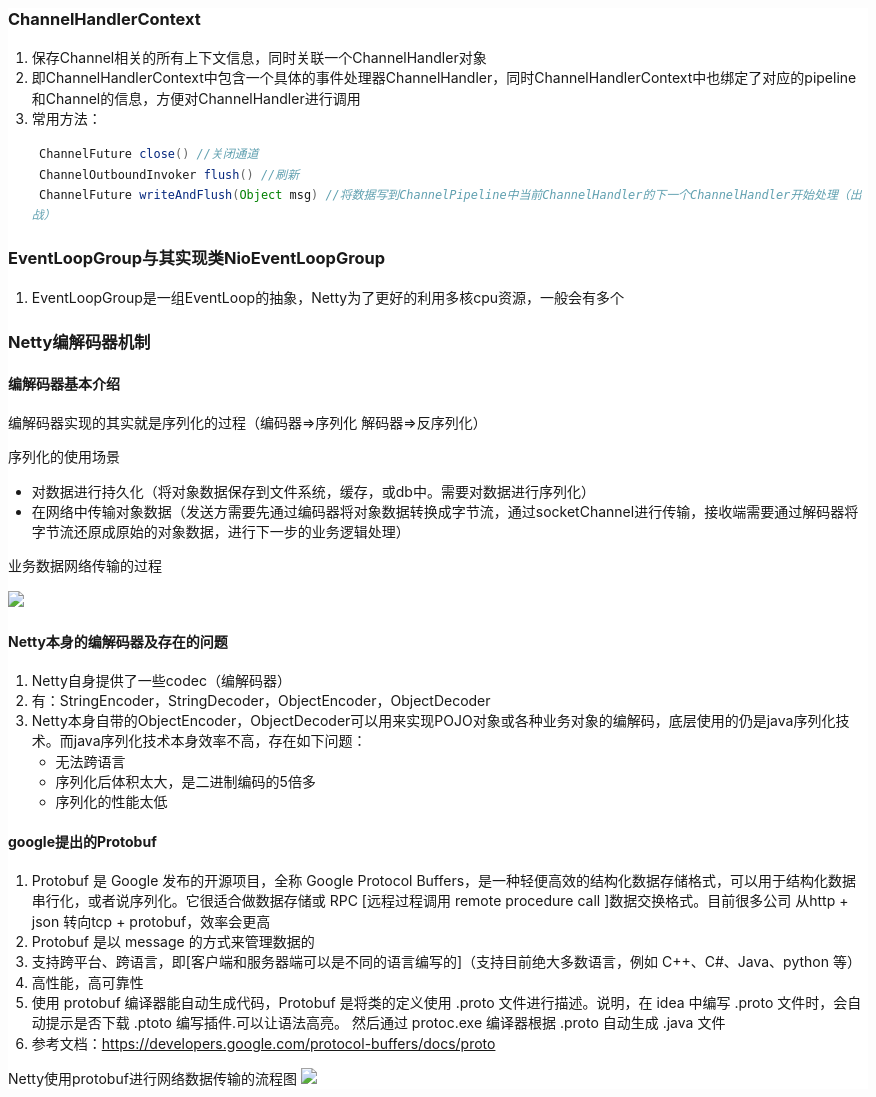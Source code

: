 ### ChannelHandlerContext
1. 保存Channel相关的所有上下文信息，同时关联一个ChannelHandler对象
2. 即ChannelHandlerContext中包含一个具体的事件处理器ChannelHandler，同时ChannelHandlerContext中也绑定了对应的pipeline和Channel的信息，方便对ChannelHandler进行调用
3. 常用方法：
   ```java
    ChannelFuture close() //关闭通道
    ChannelOutboundInvoker flush() //刷新
    ChannelFuture writeAndFlush(Object msg) //将数据写到ChannelPipeline中当前ChannelHandler的下一个ChannelHandler开始处理（出战）
   ```

### EventLoopGroup与其实现类NioEventLoopGroup
1. EventLoopGroup是一组EventLoop的抽象，Netty为了更好的利用多核cpu资源，一般会有多个


### Netty编解码器机制
#### 编解码器基本介绍
编解码器实现的其实就是序列化的过程（编码器=>序列化  解码器=>反序列化）

序列化的使用场景
- 对数据进行持久化（将对象数据保存到文件系统，缓存，或db中。需要对数据进行序列化）
- 在网络中传输对象数据（发送方需要先通过编码器将对象数据转换成字节流，通过socketChannel进行传输，接收端需要通过解码器将字节流还原成原始的对象数据，进行下一步的业务逻辑处理）

业务数据网络传输的过程

![](https://npm.elemecdn.com/youthlql@1.0.0/netty/introduction/chapter_003/0001.png)

#### Netty本身的编解码器及存在的问题
1. Netty自身提供了一些codec（编解码器）
2. 有：StringEncoder，StringDecoder，ObjectEncoder，ObjectDecoder
3. Netty本身自带的ObjectEncoder，ObjectDecoder可以用来实现POJO对象或各种业务对象的编解码，底层使用的仍是java序列化技术。而java序列化技术本身效率不高，存在如下问题：
    - 无法跨语言
    - 序列化后体积太大，是二进制编码的5倍多
    - 序列化的性能太低

#### google提出的Protobuf
1. Protobuf 是 Google 发布的开源项目，全称 Google Protocol Buffers，是一种轻便高效的结构化数据存储格式，可以用于结构化数据串行化，或者说序列化。它很适合做数据存储或 RPC [远程过程调用 remote procedure call ]数据交换格式。目前很多公司 从http + json 转向tcp + protobuf，效率会更高
2. Protobuf 是以 message 的方式来管理数据的
3. 支持跨平台、跨语言，即[客户端和服务器端可以是不同的语言编写的]（支持目前绝大多数语言，例如 C++、C#、Java、python 等）
4. 高性能，高可靠性
5. 使用 protobuf 编译器能自动生成代码，Protobuf 是将类的定义使用 .proto 文件进行描述。说明，在 idea 中编写 .proto 文件时，会自动提示是否下载 .ptoto 编写插件.可以让语法高亮。
然后通过 protoc.exe 编译器根据 .proto 自动生成 .java 文件
6. 参考文档：https://developers.google.com/protocol-buffers/docs/proto

Netty使用protobuf进行网络数据传输的流程图
![](https://npm.elemecdn.com/youthlql@1.0.0/netty/introduction/chapter_003/0002.png)
